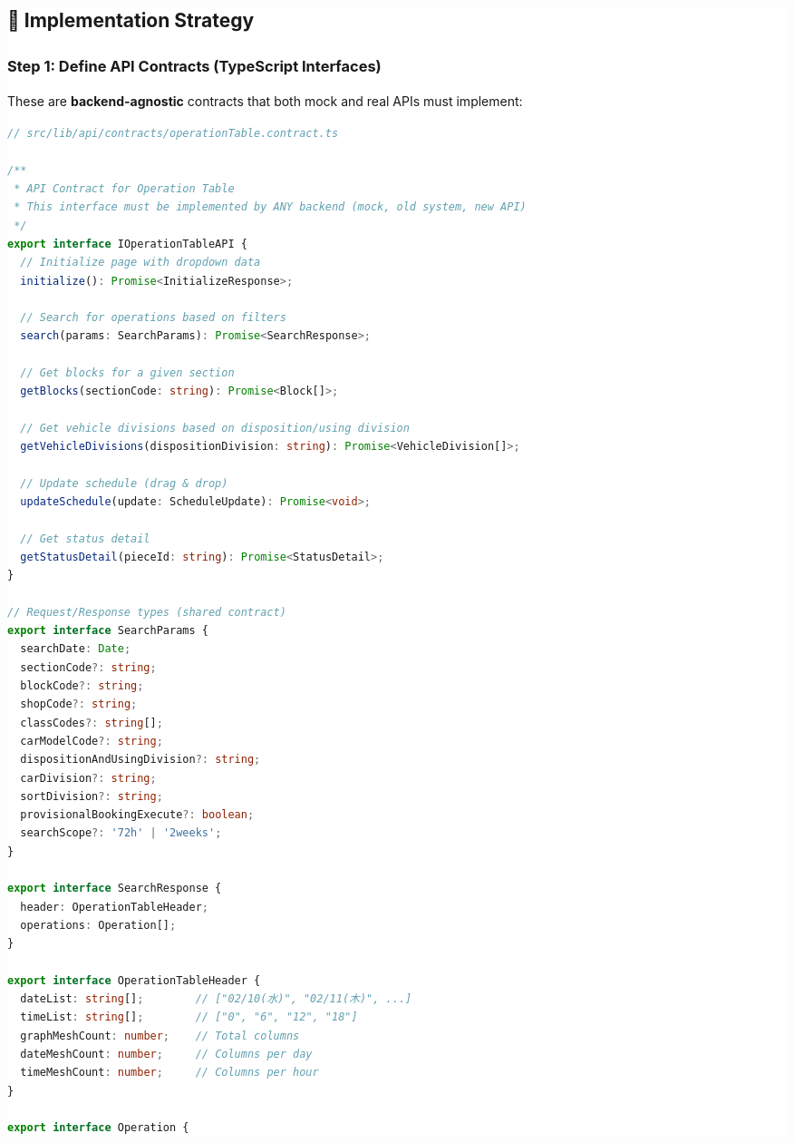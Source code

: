 
## 🔧 Implementation Strategy

### **Step 1: Define API Contracts (TypeScript Interfaces)**

These are **backend-agnostic** contracts that both mock and real APIs must implement:

```typescript
// src/lib/api/contracts/operationTable.contract.ts

/**
 * API Contract for Operation Table
 * This interface must be implemented by ANY backend (mock, old system, new API)
 */
export interface IOperationTableAPI {
  // Initialize page with dropdown data
  initialize(): Promise<InitializeResponse>;
  
  // Search for operations based on filters
  search(params: SearchParams): Promise<SearchResponse>;
  
  // Get blocks for a given section
  getBlocks(sectionCode: string): Promise<Block[]>;
  
  // Get vehicle divisions based on disposition/using division
  getVehicleDivisions(dispositionDivision: string): Promise<VehicleDivision[]>;
  
  // Update schedule (drag & drop)
  updateSchedule(update: ScheduleUpdate): Promise<void>;
  
  // Get status detail
  getStatusDetail(pieceId: string): Promise<StatusDetail>;
}

// Request/Response types (shared contract)
export interface SearchParams {
  searchDate: Date;
  sectionCode?: string;
  blockCode?: string;
  shopCode?: string;
  classCodes?: string[];
  carModelCode?: string;
  dispositionAndUsingDivision?: string;
  carDivision?: string;
  sortDivision?: string;
  provisionalBookingExecute?: boolean;
  searchScope?: '72h' | '2weeks';
}

export interface SearchResponse {
  header: OperationTableHeader;
  operations: Operation[];
}

export interface OperationTableHeader {
  dateList: string[];        // ["02/10(水)", "02/11(木)", ...]
  timeList: string[];        // ["0", "6", "12", "18"]
  graphMeshCount: number;    // Total columns
  dateMeshCount: number;     // Columns per day
  timeMeshCount: number;     // Columns per hour
}

export interface Operation {
```